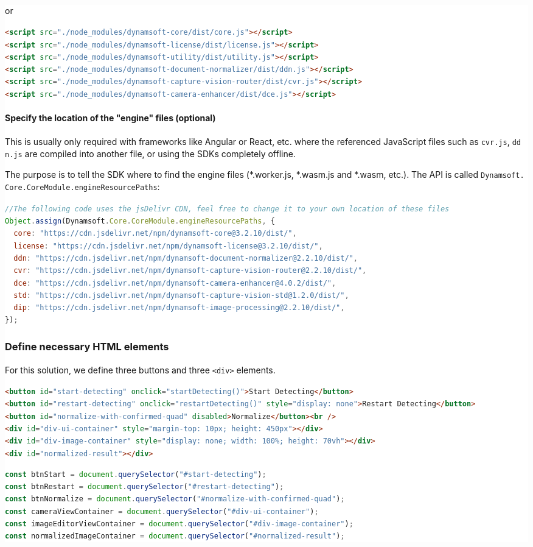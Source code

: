 or

  ```html
  <script src="./node_modules/dynamsoft-core/dist/core.js"></script>
  <script src="./node_modules/dynamsoft-license/dist/license.js"></script>
  <script src="./node_modules/dynamsoft-utility/dist/utility.js"></script>
  <script src="./node_modules/dynamsoft-document-normalizer/dist/ddn.js"></script>
  <script src="./node_modules/dynamsoft-capture-vision-router/dist/cvr.js"></script>
  <script src="./node_modules/dynamsoft-camera-enhancer/dist/dce.js"></script>
  ```

#### Specify the location of the "engine" files (optional)

This is usually only required with frameworks like Angular or React, etc. where the referenced JavaScript files such as `cvr.js`, `ddn.js` are compiled into another file, or using the SDKs completely offline.

The purpose is to tell the SDK where to find the engine files (\*.worker.js, \*.wasm.js and \*.wasm, etc.). The API is called `Dynamsoft.Core.CoreModule.engineResourcePaths`:

```javascript
//The following code uses the jsDelivr CDN, feel free to change it to your own location of these files
Object.assign(Dynamsoft.Core.CoreModule.engineResourcePaths, {
  core: "https://cdn.jsdelivr.net/npm/dynamsoft-core@3.2.10/dist/",
  license: "https://cdn.jsdelivr.net/npm/dynamsoft-license@3.2.10/dist/",
  ddn: "https://cdn.jsdelivr.net/npm/dynamsoft-document-normalizer@2.2.10/dist/",
  cvr: "https://cdn.jsdelivr.net/npm/dynamsoft-capture-vision-router@2.2.10/dist/",
  dce: "https://cdn.jsdelivr.net/npm/dynamsoft-camera-enhancer@4.0.2/dist/",
  std: "https://cdn.jsdelivr.net/npm/dynamsoft-capture-vision-std@1.2.0/dist/",
  dip: "https://cdn.jsdelivr.net/npm/dynamsoft-image-processing@2.2.10/dist/",
});
```

### Define necessary HTML elements

For this solution, we define three buttons and three `<div>` elements.

```html
<button id="start-detecting" onclick="startDetecting()">Start Detecting</button>
<button id="restart-detecting" onclick="restartDetecting()" style="display: none">Restart Detecting</button>
<button id="normalize-with-confirmed-quad" disabled>Normalize</button><br />
<div id="div-ui-container" style="margin-top: 10px; height: 450px"></div>
<div id="div-image-container" style="display: none; width: 100%; height: 70vh"></div>
<div id="normalized-result"></div>
```

```js
const btnStart = document.querySelector("#start-detecting");
const btnRestart = document.querySelector("#restart-detecting");
const btnNormalize = document.querySelector("#normalize-with-confirmed-quad");
const cameraViewContainer = document.querySelector("#div-ui-container");
const imageEditorViewContainer = document.querySelector("#div-image-container");
const normalizedImageContainer = document.querySelector("#normalized-result");
```
